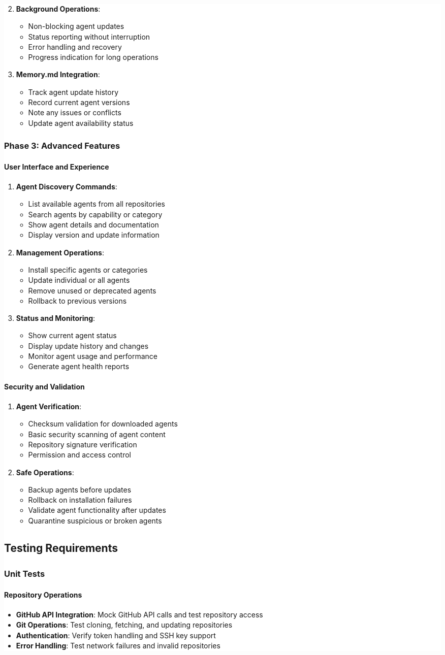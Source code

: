 2. **Background Operations**:
   - Non-blocking agent updates
   - Status reporting without interruption
   - Error handling and recovery
   - Progress indication for long operations

3. **Memory.md Integration**:
   - Track agent update history
   - Record current agent versions
   - Note any issues or conflicts
   - Update agent availability status

### Phase 3: Advanced Features

#### User Interface and Experience
1. **Agent Discovery Commands**:
   - List available agents from all repositories
   - Search agents by capability or category
   - Show agent details and documentation
   - Display version and update information

2. **Management Operations**:
   - Install specific agents or categories
   - Update individual or all agents
   - Remove unused or deprecated agents
   - Rollback to previous versions

3. **Status and Monitoring**:
   - Show current agent status
   - Display update history and changes
   - Monitor agent usage and performance
   - Generate agent health reports

#### Security and Validation
1. **Agent Verification**:
   - Checksum validation for downloaded agents
   - Basic security scanning of agent content
   - Repository signature verification
   - Permission and access control

2. **Safe Operations**:
   - Backup agents before updates
   - Rollback on installation failures
   - Validate agent functionality after updates
   - Quarantine suspicious or broken agents

## Testing Requirements

### Unit Tests

#### Repository Operations
- **GitHub API Integration**: Mock GitHub API calls and test repository access
- **Git Operations**: Test cloning, fetching, and updating repositories
- **Authentication**: Verify token handling and SSH key support
- **Error Handling**: Test network failures and invalid repositories
